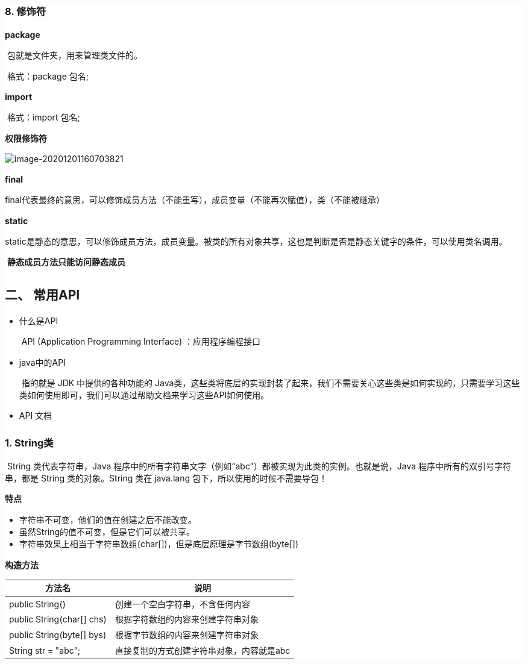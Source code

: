 ### 8. 修饰符

**package**

​	包就是文件夹，用来管理类文件的。

​	格式：package 包名;

**import**

​	格式：import 包名;

**权限修饰符**

![image-20201201160703821](https://zkunm-markdown-images.oss-cn-shanghai.aliyuncs.com/img/image-20201201160703821.png)

**final**

​	final代表最终的意思，可以修饰成员方法（不能重写），成员变量（不能再次赋值），类（不能被继承）

**static**

​	static是静态的意思，可以修饰成员方法，成员变量。被类的所有对象共享，这也是判断是否是静态关键字的条件，可以使用类名调用。

​	<b>静态成员方法只能访问静态成员</b>

## 二、 常用API

- 什么是API

  ​	API (Application Programming Interface) ：应用程序编程接口

- java中的API

  ​	指的就是 JDK 中提供的各种功能的 Java类，这些类将底层的实现封装了起来，我们不需要关心这些类是如何实现的，只需要学习这些类如何使用即可，我们可以通过帮助文档来学习这些API如何使用。

* API 文档

### 1. String类

​	String 类代表字符串，Java 程序中的所有字符串文字（例如“abc”）都被实现为此类的实例。也就是说，Java 程序中所有的双引号字符串，都是 String 类的对象。String 类在 java.lang 包下，所以使用的时候不需要导包！

**特点**

* 字符串不可变，他们的值在创建之后不能改变。
* 虽然String的值不可变，但是它们可以被共享。
* 字符串效果上相当于字符串数组(char[])，但是底层原理是字节数组(byte[])

**构造方法**

| 方法名                    | 说明                                      |
| ------------------------- | ----------------------------------------- |
| public String()           | 创建一个空白字符串，不含任何内容          |
| public String(char[] chs) | 根据字符数组的内容来创建字符串对象        |
| public String(byte[] bys) | 根据字节数组的内容来创建字符串对象        |
| String str = "abc";       | 直接复制的方式创建字符串对象，内容就是abc |
